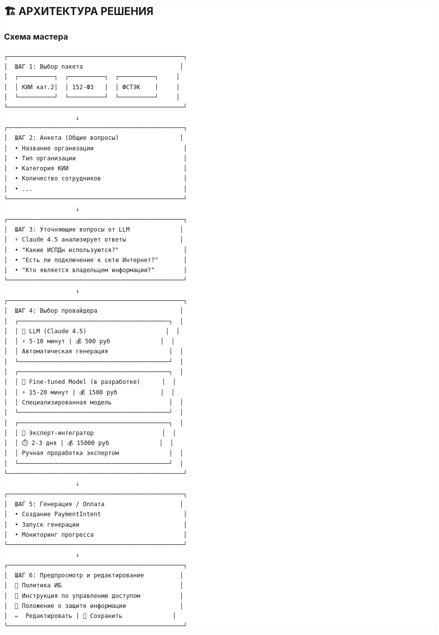 
## 🏗️ АРХИТЕКТУРА РЕШЕНИЯ

### Схема мастера

```
┌─────────────────────────────────────────────────┐
│  ШАГ 1: Выбор пакета                           │
│  ┌──────────┐  ┌──────────┐  ┌──────────┐     │
│  │ КИИ кат.2│  │ 152-ФЗ   │  │ ФСТЭК    │     │
│  └──────────┘  └──────────┘  └──────────┘     │
└─────────────────────────────────────────────────┘
                    ↓
┌─────────────────────────────────────────────────┐
│  ШАГ 2: Анкета (Общие вопросы)                 │
│  • Название организации                         │
│  • Тип организации                              │
│  • Категория КИИ                                │
│  • Количество сотрудников                       │
│  • ...                                          │
└─────────────────────────────────────────────────┘
                    ↓
┌─────────────────────────────────────────────────┐
│  ШАГ 3: Уточняющие вопросы от LLM              │
│  ⚡ Claude 4.5 анализирует ответы               │
│  • "Какие ИСПДн используются?"                  │
│  • "Есть ли подключение к сети Интернет?"       │
│  • "Кто является владельцем информации?"        │
└─────────────────────────────────────────────────┘
                    ↓
┌─────────────────────────────────────────────────┐
│  ШАГ 4: Выбор провайдера                       │
│  ┌──────────────────────────────────────────┐  │
│  │ 🤖 LLM (Claude 4.5)                      │  │
│  │ ⚡ 5-10 минут | 💰 500 руб              │  │
│  │ Автоматическая генерация                 │  │
│  └──────────────────────────────────────────┘  │
│  ┌──────────────────────────────────────────┐  │
│  │ 🧪 Fine-tuned Model (в разработке)      │  │
│  │ ⚡ 15-20 минут | 💰 1500 руб            │  │
│  │ Специализированная модель                │  │
│  └──────────────────────────────────────────┘  │
│  ┌──────────────────────────────────────────┐  │
│  │ 👤 Эксперт-интегратор                   │  │
│  │ ⏱️ 2-3 дня | 💰 15000 руб              │  │
│  │ Ручная проработка экспертом              │  │
│  └──────────────────────────────────────────┘  │
└─────────────────────────────────────────────────┘
                    ↓
┌─────────────────────────────────────────────────┐
│  ШАГ 5: Генерация / Оплата                     │
│  • Создание PaymentIntent                       │
│  • Запуск генерации                             │
│  • Мониторинг прогресса                         │
└─────────────────────────────────────────────────┘
                    ↓
┌─────────────────────────────────────────────────┐
│  ШАГ 6: Предпросмотр и редактирование          │
│  📄 Политика ИБ                                 │
│  📄 Инструкция по управлению доступом           │
│  📄 Положение о защите информации               │
│  ✏️  Редактировать | 💾 Сохранить              │
└─────────────────────────────────────────────────┘
```